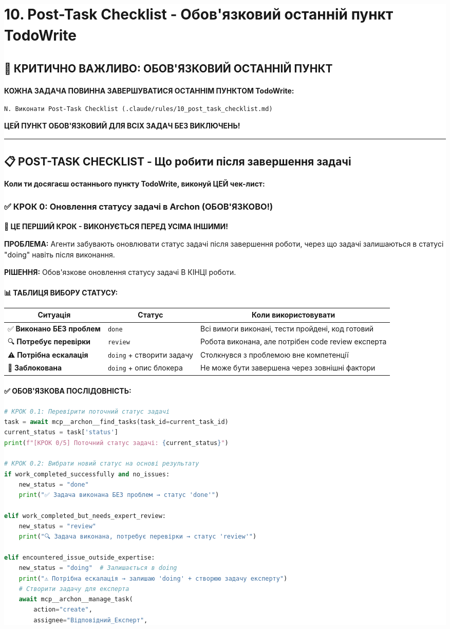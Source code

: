 # 10. Post-Task Checklist - Обов'язковий останній пункт TodoWrite

## 🚨 КРИТИЧНО ВАЖЛИВО: ОБОВ'ЯЗКОВИЙ ОСТАННІЙ ПУНКТ

**КОЖНА ЗАДАЧА ПОВИННА ЗАВЕРШУВАТИСЯ ОСТАННІМ ПУНКТОМ TodoWrite:**

```
N. Виконати Post-Task Checklist (.claude/rules/10_post_task_checklist.md)
```

**ЦЕЙ ПУНКТ ОБОВ'ЯЗКОВИЙ ДЛЯ ВСІХ ЗАДАЧ БЕЗ ВИКЛЮЧЕНЬ!**

---

## 📋 POST-TASK CHECKLIST - Що робити після завершення задачі

**Коли ти досягаєш останнього пункту TodoWrite, виконуй ЦЕЙ чек-лист:**

### ✅ КРОК 0: Оновлення статусу задачі в Archon (ОБОВ'ЯЗКОВО!)

**🚨 ЦЕ ПЕРШИЙ КРОК - ВИКОНУЄТЬСЯ ПЕРЕД УСІМА ІНШИМИ!**

**ПРОБЛЕМА:** Агенти забувають оновлювати статус задачі після завершення роботи, через що задачі залишаються в статусі "doing" навіть після виконання.

**РІШЕННЯ:** Обов'язкове оновлення статусу задачі В КІНЦІ роботи.

#### 📊 ТАБЛИЦЯ ВИБОРУ СТАТУСУ:

| Ситуація | Статус | Коли використовувати |
|----------|--------|---------------------|
| ✅ **Виконано БЕЗ проблем** | `done` | Всі вимоги виконані, тести пройдені, код готовий |
| 🔍 **Потребує перевірки** | `review` | Робота виконана, але потрібен code review експерта |
| ⚠️ **Потрібна ескалація** | `doing` + створити задачу | Столкнувся з проблемою вне компетенції |
| 🚫 **Заблокована** | `doing` + опис блокера | Не може бути завершена через зовнішні фактори |

#### ✅ ОБОВ'ЯЗКОВА ПОСЛІДОВНІСТЬ:

```python
# КРОК 0.1: Перевірити поточний статус задачі
task = await mcp__archon__find_tasks(task_id=current_task_id)
current_status = task['status']
print(f"[КРОК 0/5] Поточний статус задачі: {current_status}")

# КРОК 0.2: Вибрати новий статус на основі результату
if work_completed_successfully and no_issues:
    new_status = "done"
    print("✅ Задача виконана БЕЗ проблем → статус 'done'")

elif work_completed_but_needs_expert_review:
    new_status = "review"
    print("🔍 Задача виконана, потребує перевірки → статус 'review'")

elif encountered_issue_outside_expertise:
    new_status = "doing"  # Залишається в doing
    print("⚠️ Потрібна ескалація → залишаю 'doing' + створюю задачу експерту")
    # Створити задачу для експерта
    await mcp__archon__manage_task(
        action="create",
        assignee="Відповідний_Експерт",
```